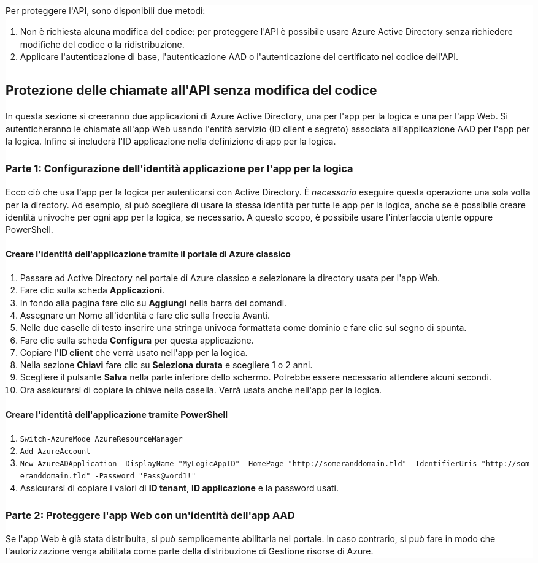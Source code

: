 Per proteggere l'API, sono disponibili due metodi:

1. Non è richiesta alcuna modifica del codice: per proteggere l'API è possibile usare Azure Active Directory senza richiedere modifiche del codice o la ridistribuzione.
1. Applicare l'autenticazione di base, l'autenticazione AAD o l'autenticazione del certificato nel codice dell'API.

## Protezione delle chiamate all'API senza modifica del codice

In questa sezione si creeranno due applicazioni di Azure Active Directory, una per l'app per la logica e una per l'app Web. Si autenticheranno le chiamate all'app Web usando l'entità servizio (ID client e segreto) associata all'applicazione AAD per l'app per la logica. Infine si includerà l'ID applicazione nella definizione di app per la logica.

### Parte 1: Configurazione dell'identità applicazione per l'app per la logica

Ecco ciò che usa l'app per la logica per autenticarsi con Active Directory. È *necessario* eseguire questa operazione una sola volta per la directory. Ad esempio, si può scegliere di usare la stessa identità per tutte le app per la logica, anche se è possibile creare identità univoche per ogni app per la logica, se necessario. A questo scopo, è possibile usare l'interfaccia utente oppure PowerShell.

#### Creare l'identità dell'applicazione tramite il portale di Azure classico

1. Passare ad [Active Directory nel portale di Azure classico](https://manage.windowsazure.com/#Workspaces/ActiveDirectoryExtension/directory) e selezionare la directory usata per l'app Web.
2. Fare clic sulla scheda **Applicazioni**.
3. In fondo alla pagina fare clic su **Aggiungi** nella barra dei comandi.
4. Assegnare un Nome all'identità e fare clic sulla freccia Avanti.
5. Nelle due caselle di testo inserire una stringa univoca formattata come dominio e fare clic sul segno di spunta.
6. Fare clic sulla scheda **Configura** per questa applicazione.
7. Copiare l'**ID client** che verrà usato nell'app per la logica.
8. Nella sezione **Chiavi** fare clic su **Seleziona durata** e scegliere 1 o 2 anni.
9. Scegliere il pulsante **Salva** nella parte inferiore dello schermo. Potrebbe essere necessario attendere alcuni secondi.
10. Ora assicurarsi di copiare la chiave nella casella. Verrà usata anche nell'app per la logica.

#### Creare l'identità dell'applicazione tramite PowerShell
1. `Switch-AzureMode AzureResourceManager`
2. `Add-AzureAccount`
3. `New-AzureADApplication -DisplayName "MyLogicAppID" -HomePage "http://someranddomain.tld" -IdentifierUris "http://someranddomain.tld" -Password "Pass@word1!"`
4. Assicurarsi di copiare i valori di **ID tenant**, **ID applicazione** e la password usati.

### Parte 2: Proteggere l'app Web con un'identità dell'app AAD

Se l'app Web è già stata distribuita, si può semplicemente abilitarla nel portale. In caso contrario, si può fare in modo che l'autorizzazione venga abilitata come parte della distribuzione di Gestione risorse di Azure.
